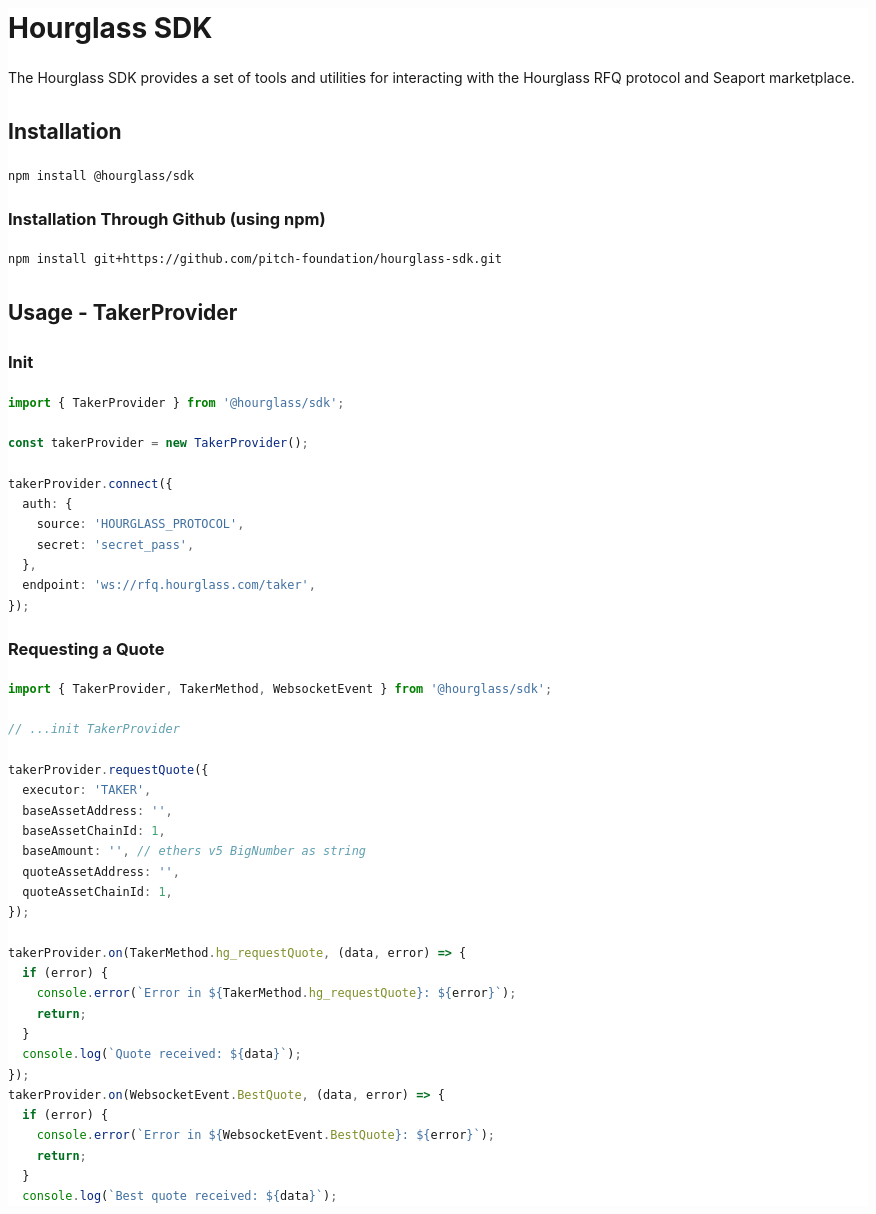 # Hourglass SDK

The Hourglass SDK provides a set of tools and utilities for interacting with the Hourglass RFQ protocol and Seaport marketplace.

## Installation

```bash
npm install @hourglass/sdk
```

### Installation Through Github (using npm)

```bash
npm install git+https://github.com/pitch-foundation/hourglass-sdk.git
```

## Usage - TakerProvider

### Init

```typescript
import { TakerProvider } from '@hourglass/sdk';

const takerProvider = new TakerProvider();

takerProvider.connect({
  auth: {
    source: 'HOURGLASS_PROTOCOL',
    secret: 'secret_pass',
  },
  endpoint: 'ws://rfq.hourglass.com/taker',
});
```

### Requesting a Quote

```typescript
import { TakerProvider, TakerMethod, WebsocketEvent } from '@hourglass/sdk';

// ...init TakerProvider

takerProvider.requestQuote({
  executor: 'TAKER',
  baseAssetAddress: '',
  baseAssetChainId: 1,
  baseAmount: '', // ethers v5 BigNumber as string
  quoteAssetAddress: '',
  quoteAssetChainId: 1,
});

takerProvider.on(TakerMethod.hg_requestQuote, (data, error) => {
  if (error) {
    console.error(`Error in ${TakerMethod.hg_requestQuote}: ${error}`);
    return;
  }
  console.log(`Quote received: ${data}`);
});
takerProvider.on(WebsocketEvent.BestQuote, (data, error) => {
  if (error) {
    console.error(`Error in ${WebsocketEvent.BestQuote}: ${error}`);
    return;
  }
  console.log(`Best quote received: ${data}`);
```